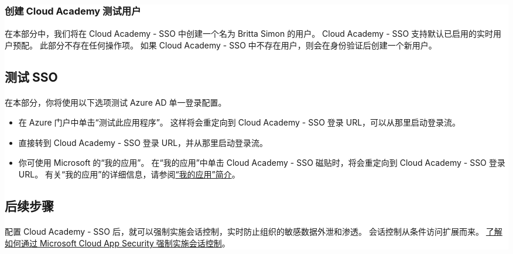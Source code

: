 ### <a name="create-a-cloud-academy-test-user"></a>创建 Cloud Academy 测试用户

在本部分中，我们将在 Cloud Academy - SSO 中创建一个名为 Britta Simon 的用户。 Cloud Academy - SSO 支持默认已启用的实时用户预配。 此部分不存在任何操作项。 如果 Cloud Academy - SSO 中不存在用户，则会在身份验证后创建一个新用户。

## <a name="test-sso"></a>测试 SSO 

在本部分，你将使用以下选项测试 Azure AD 单一登录配置。 

* 在 Azure 门户中单击“测试此应用程序”。 这样将会重定向到 Cloud Academy - SSO 登录 URL，可以从那里启动登录流。 

* 直接转到 Cloud Academy - SSO 登录 URL，并从那里启动登录流。

* 你可使用 Microsoft 的“我的应用”。 在“我的应用”中单击 Cloud Academy - SSO 磁贴时，将会重定向到 Cloud Academy - SSO 登录 URL。 有关“我的应用”的详细信息，请参阅[“我的应用”简介](../user-help/my-apps-portal-end-user-access.md)。


## <a name="next-steps"></a>后续步骤

配置 Cloud Academy - SSO 后，就可以强制实施会话控制，实时防止组织的敏感数据外泄和渗透。 会话控制从条件访问扩展而来。 [了解如何通过 Microsoft Cloud App Security 强制实施会话控制](/cloud-app-security/proxy-deployment-any-app)。